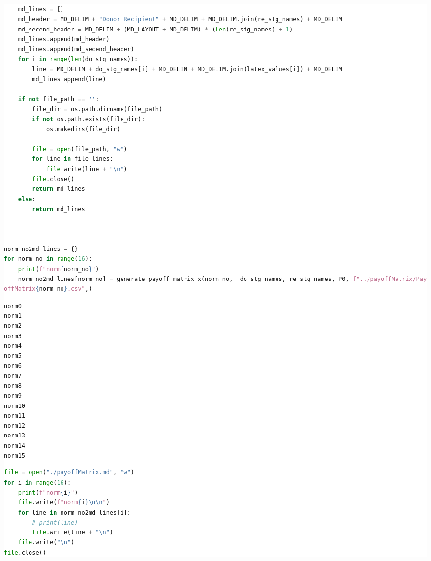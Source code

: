 ```python
    md_lines = []
    md_header = MD_DELIM + "Donor Recipient" + MD_DELIM + MD_DELIM.join(re_stg_names) + MD_DELIM
    md_secend_header = MD_DELIM + (MD_LAYOUT + MD_DELIM) * (len(re_stg_names) + 1)
    md_lines.append(md_header)
    md_lines.append(md_secend_header)
    for i in range(len(do_stg_names)):
        line = MD_DELIM + do_stg_names[i] + MD_DELIM + MD_DELIM.join(latex_values[i]) + MD_DELIM
        md_lines.append(line)

    if not file_path == '':
        file_dir = os.path.dirname(file_path)
        if not os.path.exists(file_dir):
            os.makedirs(file_dir)

        file = open(file_path, "w")
        for line in file_lines:
            file.write(line + "\n")
        file.close()
        return md_lines
    else:
        return md_lines



norm_no2md_lines = {}
for norm_no in range(16):
    print(f"norm{norm_no}")
    norm_no2md_lines[norm_no] = generate_payoff_matrix_x(norm_no,  do_stg_names, re_stg_names, P0, f"../payoffMatrix/PayoffMatrix{norm_no}.csv",)
```

    norm0
    norm1
    norm2
    norm3
    norm4
    norm5
    norm6
    norm7
    norm8
    norm9
    norm10
    norm11
    norm12
    norm13
    norm14
    norm15



```python
file = open("./payoffMatrix.md", "w")
for i in range(16):
    print(f"norm{i}")
    file.write(f"norm{i}\n\n")
    for line in norm_no2md_lines[i]:
        # print(line)
        file.write(line + "\n")
    file.write("\n")
file.close()
```
